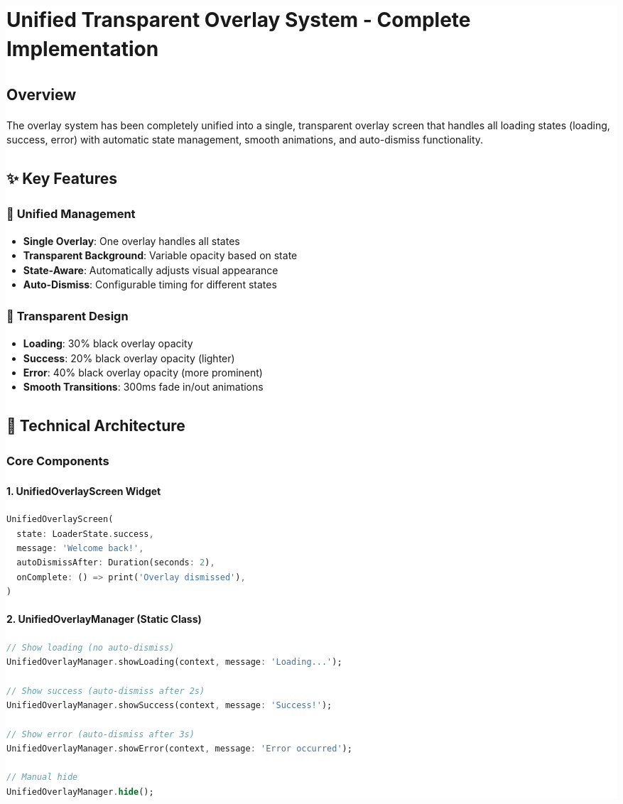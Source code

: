 # Unified Transparent Overlay System - Complete Implementation

## Overview
The overlay system has been completely unified into a single, transparent overlay screen that handles all loading states (loading, success, error) with automatic state management, smooth animations, and auto-dismiss functionality.

## ✨ Key Features

### 🎯 **Unified Management**
- **Single Overlay**: One overlay handles all states
- **Transparent Background**: Variable opacity based on state
- **State-Aware**: Automatically adjusts visual appearance
- **Auto-Dismiss**: Configurable timing for different states

### 🎨 **Transparent Design**
- **Loading**: 30% black overlay opacity
- **Success**: 20% black overlay opacity (lighter)
- **Error**: 40% black overlay opacity (more prominent)
- **Smooth Transitions**: 300ms fade in/out animations

## 🔧 Technical Architecture

### Core Components

#### 1. UnifiedOverlayScreen Widget
```dart
UnifiedOverlayScreen(
  state: LoaderState.success,
  message: 'Welcome back!',
  autoDismissAfter: Duration(seconds: 2),
  onComplete: () => print('Overlay dismissed'),
)
```

#### 2. UnifiedOverlayManager (Static Class)
```dart
// Show loading (no auto-dismiss)
UnifiedOverlayManager.showLoading(context, message: 'Loading...');

// Show success (auto-dismiss after 2s)
UnifiedOverlayManager.showSuccess(context, message: 'Success!');

// Show error (auto-dismiss after 3s)
UnifiedOverlayManager.showError(context, message: 'Error occurred');

// Manual hide
UnifiedOverlayManager.hide();
```
